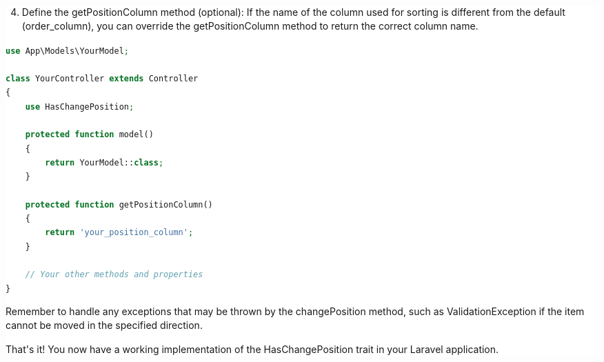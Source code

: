 4. Define the getPositionColumn method (optional):
   If the name of the column used for sorting is different from the default (order_column), you can override the
   getPositionColumn method to return the correct column name.

````php
use App\Models\YourModel;

class YourController extends Controller
{
    use HasChangePosition;

    protected function model()
    {
        return YourModel::class;
    }

    protected function getPositionColumn()
    {
        return 'your_position_column';
    }

    // Your other methods and properties
}
````

Remember to handle any exceptions that may be thrown by the changePosition method, such as ValidationException if the
item cannot be moved in the specified direction.

That's it! You now have a working implementation of the HasChangePosition trait in your Laravel application.


